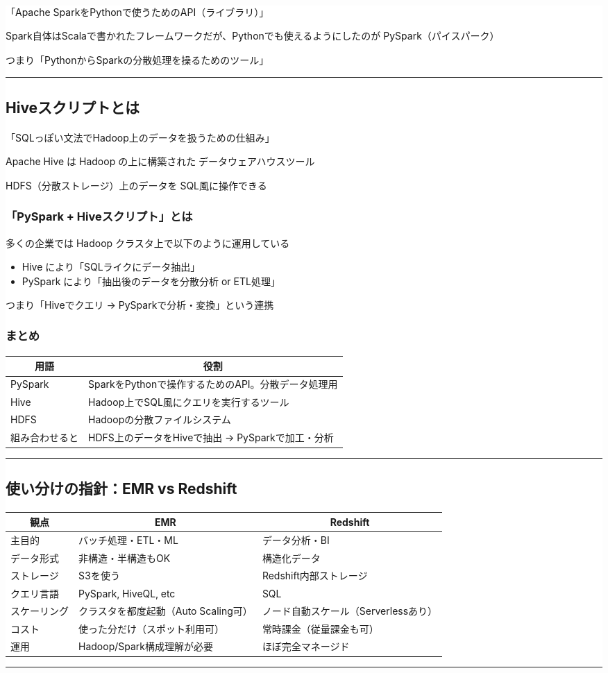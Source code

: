 「Apache SparkをPythonで使うためのAPI（ライブラリ）」

Spark自体はScalaで書かれたフレームワークだが、Pythonでも使えるようにしたのが PySpark（パイスパーク）

つまり「PythonからSparkの分散処理を操るためのツール」

---

## Hiveスクリプトとは

「SQLっぽい文法でHadoop上のデータを扱うための仕組み」

Apache Hive は Hadoop の上に構築された データウェアハウスツール

HDFS（分散ストレージ）上のデータを SQL風に操作できる

### 「PySpark + Hiveスクリプト」とは

多くの企業では Hadoop クラスタ上で以下のように運用している

- Hive により「SQLライクにデータ抽出」
- PySpark により「抽出後のデータを分散分析 or ETL処理」

つまり「Hiveでクエリ → PySparkで分析・変換」という連携

### まとめ

| 用語 | 役割 |
|-----|------|
| PySpark | SparkをPythonで操作するためのAPI。分散データ処理用 |
| Hive | Hadoop上でSQL風にクエリを実行するツール |
| HDFS | Hadoopの分散ファイルシステム |
| 組み合わせると | HDFS上のデータをHiveで抽出 → PySparkで加工・分析 |

---

## 使い分けの指針：EMR vs Redshift

| 観点 | EMR | Redshift |
|-----|-----|----------|
| 主目的 | バッチ処理・ETL・ML | データ分析・BI |
| データ形式 | 非構造・半構造もOK | 構造化データ |
| ストレージ | S3を使う | Redshift内部ストレージ |
| クエリ言語 | PySpark, HiveQL, etc | SQL |
| スケーリング | クラスタを都度起動（Auto Scaling可） | ノード自動スケール（Serverlessあり） |
| コスト | 使った分だけ（スポット利用可） | 常時課金（従量課金も可） |
| 運用 | Hadoop/Spark構成理解が必要 | ほぼ完全マネージド |

---